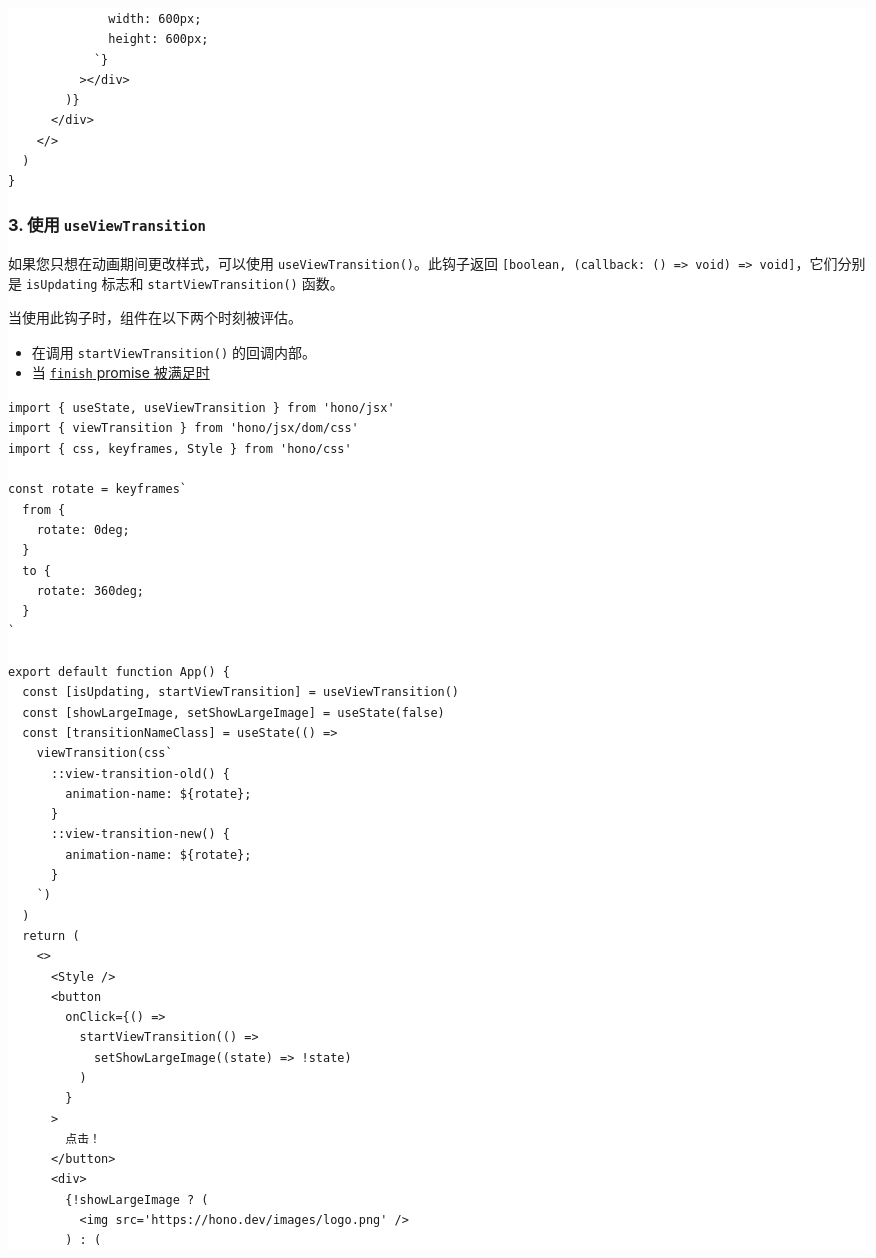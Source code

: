```tsx
              width: 600px;
              height: 600px;
            `}
          ></div>
        )}
      </div>
    </>
  )
}
```

### 3. 使用 `useViewTransition`

如果您只想在动画期间更改样式，可以使用 `useViewTransition()`。此钩子返回 `[boolean, (callback: () => void) => void]`，它们分别是 `isUpdating` 标志和 `startViewTransition()` 函数。

当使用此钩子时，组件在以下两个时刻被评估。

- 在调用 `startViewTransition()` 的回调内部。
- 当 [ `finish` promise 被满足时](https://developer.mozilla.org/en-US/docs/Web/API/ViewTransition/finished)

```tsx
import { useState, useViewTransition } from 'hono/jsx'
import { viewTransition } from 'hono/jsx/dom/css'
import { css, keyframes, Style } from 'hono/css'

const rotate = keyframes`
  from {
    rotate: 0deg;
  }
  to {
    rotate: 360deg;
  }
`

export default function App() {
  const [isUpdating, startViewTransition] = useViewTransition()
  const [showLargeImage, setShowLargeImage] = useState(false)
  const [transitionNameClass] = useState(() =>
    viewTransition(css`
      ::view-transition-old() {
        animation-name: ${rotate};
      }
      ::view-transition-new() {
        animation-name: ${rotate};
      }
    `)
  )
  return (
    <>
      <Style />
      <button
        onClick={() =>
          startViewTransition(() =>
            setShowLargeImage((state) => !state)
          )
        }
      >
        点击！
      </button>
      <div>
        {!showLargeImage ? (
          <img src='https://hono.dev/images/logo.png' />
        ) : (
```